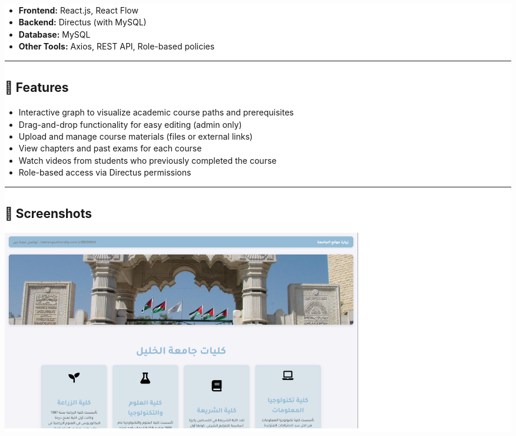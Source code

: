 - **Frontend:** React.js, React Flow
- **Backend:** Directus (with MySQL)
- **Database:** MySQL
- **Other Tools:** Axios, REST API, Role-based policies

---

## 🚀 Features

- Interactive graph to visualize academic course paths and prerequisites
- Drag-and-drop functionality for easy editing (admin only)
- Upload and manage course materials (files or external links)
- View chapters and past exams for each course
- Watch videos from students who previously completed the course
- Role-based access via Directus permissions

---

## 📸 Screenshots

<img src="public/1.png" width="600"/>